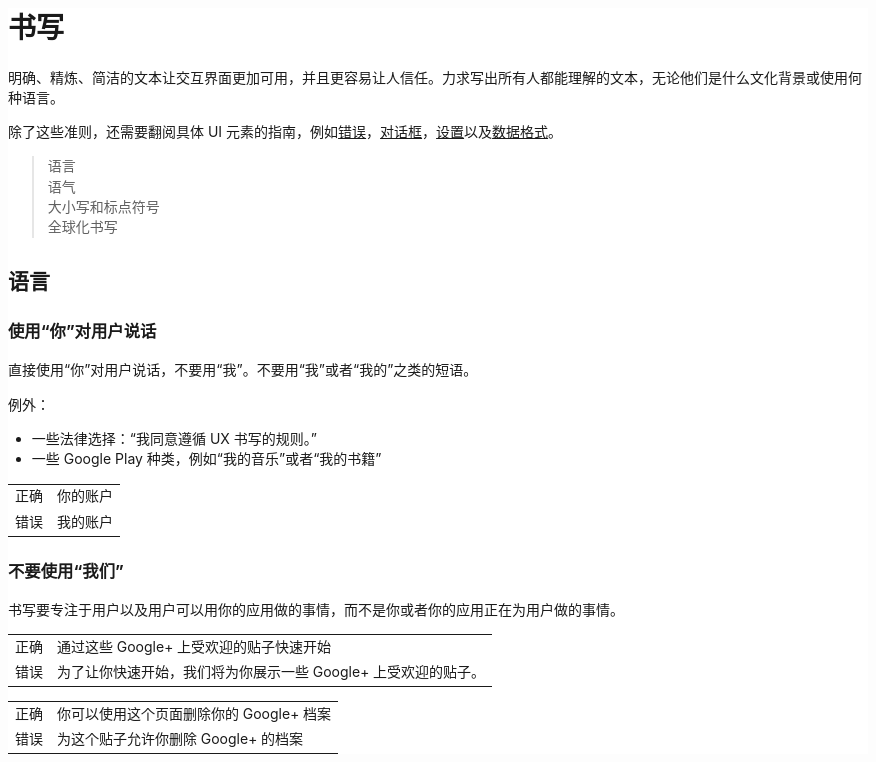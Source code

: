 # 书写

明确、精炼、简洁的文本让交互界面更加可用，并且更容易让人信任。力求写出所有人都能理解的文本，无论他们是什么文化背景或使用何种语言。

除了这些准则，还需要翻阅具体 UI 元素的指南，例如[错误](https://www.google.com/design/spec/patterns/errors.html)，[对话框](https://www.google.com/design/spec/components/dialogs.html)，[设置](https://www.google.com/design/spec/patterns/settings.html)以及[数据格式](https://www.google.com/design/spec/patterns/data-formats.html)。

> 语言  
> 语气  
> 大小写和标点符号  
> 全球化书写  

## 语言

### 使用“你”对用户说话

直接使用“你”对用户说话，不要用“我”。不要用“我”或者“我的”之类的短语。

例外：
- 一些法律选择：“我同意遵循 UX 书写的规则。”
- 一些 Google Play 种类，例如“我的音乐”或者“我的书籍”

<table>
<tr>
<td>正确</td>
<td>你的账户</td>
</tr>
<tr>
<td>错误</td>
<td>我的账户</td>
</tr>
</table>

### 不要使用“我们”

书写要专注于用户以及用户可以用你的应用做的事情，而不是你或者你的应用正在为用户做的事情。

<table>
<tr>
<td>正确</td>
<td>通过这些 Google+ 上受欢迎的贴子快速开始</td>
</tr>
<tr>
<td>错误</td>
<td>为了让你快速开始，我们将为你展示一些 Google+ 上受欢迎的贴子。</td>
</tr>
</table>

<table>
<tr>
<td>正确</td>
<td>你可以使用这个页面删除你的 Google+ 档案</td>
</tr>
<tr>
<td>错误</td>
<td>为这个贴子允许你删除 Google+ 的档案</td>
</tr>
</table>
